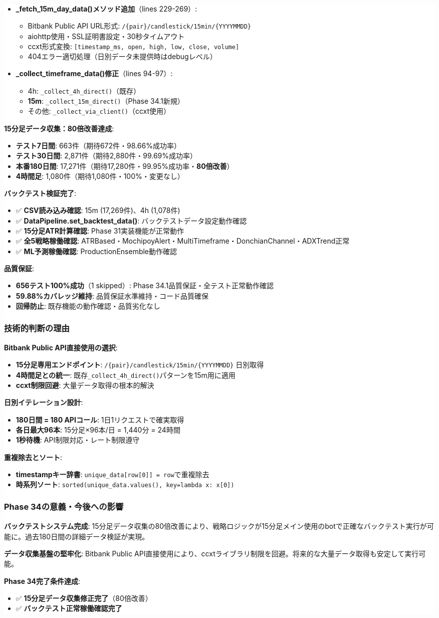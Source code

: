 - **_fetch_15m_day_data()メソッド追加**（lines 229-269）:
  - Bitbank Public API URL形式: `/{pair}/candlestick/15min/{YYYYMMDD}`
  - aiohttp使用・SSL証明書設定・30秒タイムアウト
  - ccxt形式変換: `[timestamp_ms, open, high, low, close, volume]`
  - 404エラー適切処理（日別データ未提供時はdebugレベル）

- **_collect_timeframe_data()修正**（lines 94-97）:
  - 4h: `_collect_4h_direct()`（既存）
  - **15m**: `_collect_15m_direct()`（Phase 34.1新規）
  - その他: `_collect_via_client()`（ccxt使用）

**15分足データ収集：80倍改善達成**:
- **テスト7日間**: 663件（期待672件・98.66%成功率）
- **テスト30日間**: 2,871件（期待2,880件・99.69%成功率）
- **本番180日間**: 17,271件（期待17,280件・99.95%成功率・**80倍改善**）
- **4時間足**: 1,080件（期待1,080件・100%・変更なし）

**バックテスト検証完了**:
- ✅ **CSV読み込み確認**: 15m (17,269件)、4h (1,078件)
- ✅ **DataPipeline.set_backtest_data()**: バックテストデータ設定動作確認
- ✅ **15分足ATR計算確認**: Phase 31実装機能が正常動作
- ✅ **全5戦略稼働確認**: ATRBased・MochipoyAlert・MultiTimeframe・DonchianChannel・ADXTrend正常
- ✅ **ML予測稼働確認**: ProductionEnsemble動作確認

**品質保証**:
- **656テスト100%成功**（1 skipped）: Phase 34.1品質保証・全テスト正常動作確認
- **59.88%カバレッジ維持**: 品質保証水準維持・コード品質確保
- **回帰防止**: 既存機能の動作確認・品質劣化なし

### 技術的判断の理由

**Bitbank Public API直接使用の選択**:
- **15分足専用エンドポイント**: `/{pair}/candlestick/15min/{YYYYMMDD}` 日別取得
- **4時間足との統一**: 既存`_collect_4h_direct()`パターンを15m用に適用
- **ccxt制限回避**: 大量データ取得の根本的解決

**日別イテレーション設計**:
- **180日間 = 180 APIコール**: 1日1リクエストで確実取得
- **各日最大96本**: 15分足×96本/日 = 1,440分 = 24時間
- **1秒待機**: API制限対応・レート制限遵守

**重複除去とソート**:
- **timestampキー辞書**: `unique_data[row[0]] = row`で重複除去
- **時系列ソート**: `sorted(unique_data.values(), key=lambda x: x[0])`

### Phase 34の意義・今後への影響

**バックテストシステム完成**:
15分足データ収集の80倍改善により、戦略ロジックが15分足メイン使用のbotで正確なバックテスト実行が可能に。過去180日間の詳細データ検証が実現。

**データ収集基盤の堅牢化**:
Bitbank Public API直接使用により、ccxtライブラリ制限を回避。将来的な大量データ取得も安定して実行可能。

**Phase 34完了条件達成**:
- ✅ **15分足データ収集修正完了**（80倍改善）
- ✅ **バックテスト正常稼働確認完了**
